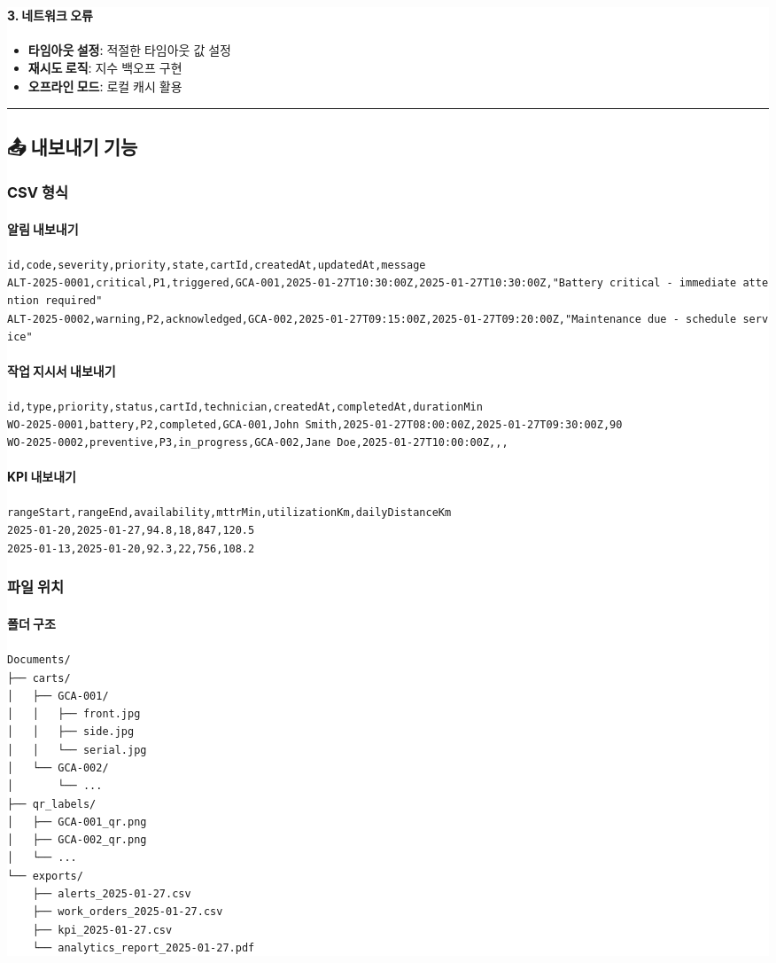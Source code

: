 #### 3. 네트워크 오류
- **타임아웃 설정**: 적절한 타임아웃 값 설정
- **재시도 로직**: 지수 백오프 구현
- **오프라인 모드**: 로컬 캐시 활용

---

## 📤 내보내기 기능

### CSV 형식

#### 알림 내보내기
```csv
id,code,severity,priority,state,cartId,createdAt,updatedAt,message
ALT-2025-0001,critical,P1,triggered,GCA-001,2025-01-27T10:30:00Z,2025-01-27T10:30:00Z,"Battery critical - immediate attention required"
ALT-2025-0002,warning,P2,acknowledged,GCA-002,2025-01-27T09:15:00Z,2025-01-27T09:20:00Z,"Maintenance due - schedule service"
```

#### 작업 지시서 내보내기
```csv
id,type,priority,status,cartId,technician,createdAt,completedAt,durationMin
WO-2025-0001,battery,P2,completed,GCA-001,John Smith,2025-01-27T08:00:00Z,2025-01-27T09:30:00Z,90
WO-2025-0002,preventive,P3,in_progress,GCA-002,Jane Doe,2025-01-27T10:00:00Z,,,
```

#### KPI 내보내기
```csv
rangeStart,rangeEnd,availability,mttrMin,utilizationKm,dailyDistanceKm
2025-01-20,2025-01-27,94.8,18,847,120.5
2025-01-13,2025-01-20,92.3,22,756,108.2
```

### 파일 위치

#### 폴더 구조
```
Documents/
├── carts/
│   ├── GCA-001/
│   │   ├── front.jpg
│   │   ├── side.jpg
│   │   └── serial.jpg
│   └── GCA-002/
│       └── ...
├── qr_labels/
│   ├── GCA-001_qr.png
│   ├── GCA-002_qr.png
│   └── ...
└── exports/
    ├── alerts_2025-01-27.csv
    ├── work_orders_2025-01-27.csv
    ├── kpi_2025-01-27.csv
    └── analytics_report_2025-01-27.pdf
```

